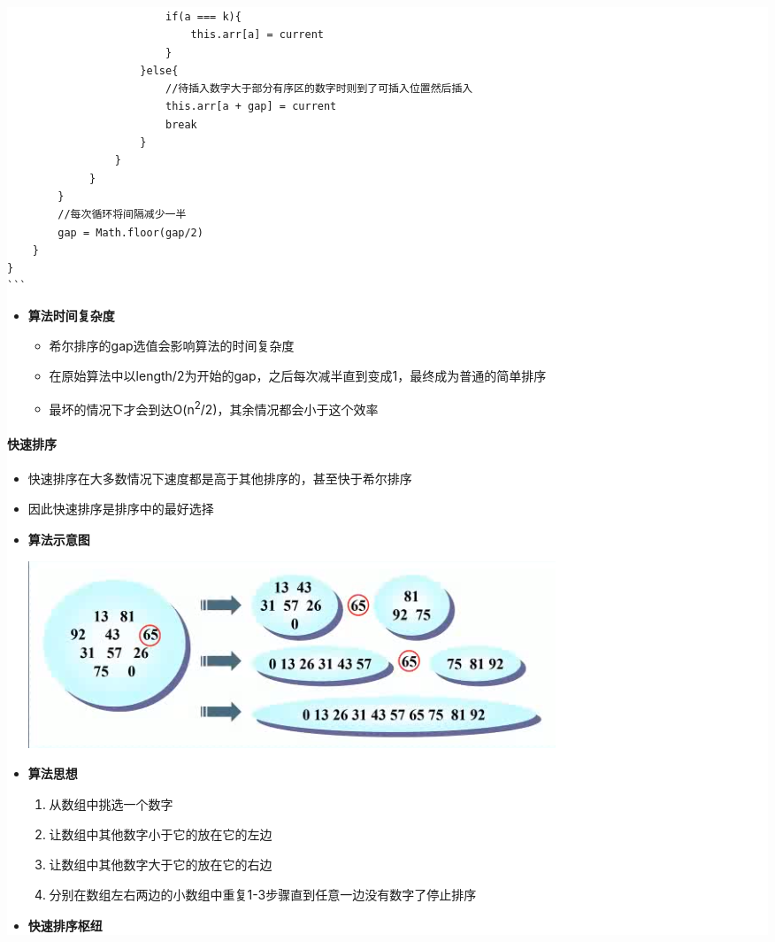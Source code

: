                              if(a === k){
                                 this.arr[a] = current
                             }
                         }else{
                             //待插入数字大于部分有序区的数字时则到了可插入位置然后插入
                             this.arr[a + gap] = current
                             break
                         }
                     }
                 }
            }
            //每次循环将间隔减少一半
            gap = Math.floor(gap/2)
        }
    }
    ```

- **算法时间复杂度**

    * 希尔排序的gap选值会影响算法的时间复杂度

    * 在原始算法中以length/2为开始的gap，之后每次减半直到变成1，最终成为普通的简单排序

    * 最坏的情况下才会到达O(n<sup>2</sup>/2)，其余情况都会小于这个效率

#### 快速排序

* 快速排序在大多数情况下速度都是高于其他排序的，甚至快于希尔排序

* 因此快速排序是排序中的最好选择

- **算法示意图**

    ![](/img/data%20structure//quickSort.png)

- **算法思想**

    1. 从数组中挑选一个数字

    2. 让数组中其他数字小于它的放在它的左边

    3. 让数组中其他数字大于它的放在它的右边

    4. 分别在数组左右两边的小数组中重复1-3步骤直到任意一边没有数字了停止排序

- **快速排序枢纽**
